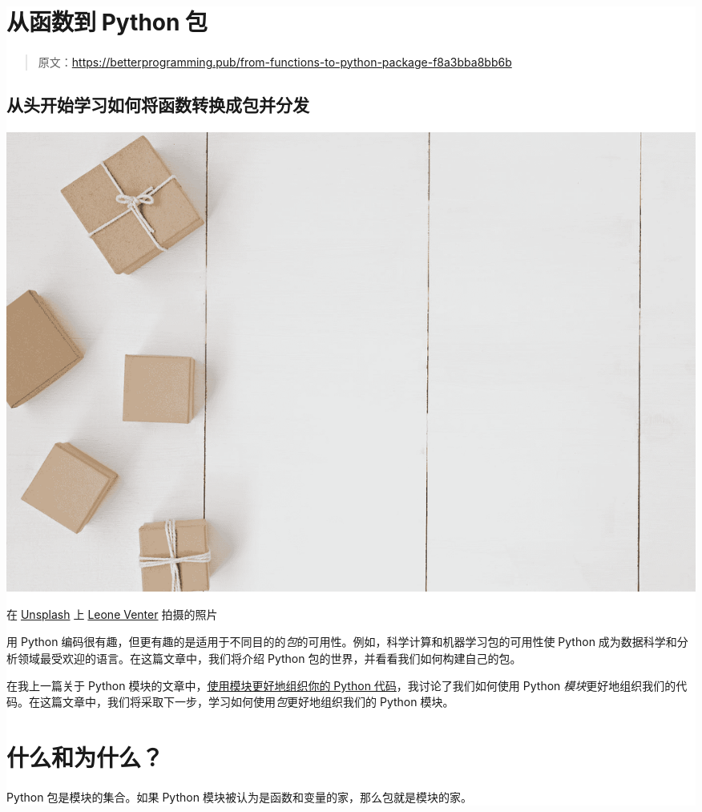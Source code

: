 # 从函数到 Python 包

> 原文：<https://betterprogramming.pub/from-functions-to-python-package-f8a3bba8bb6b>

## 从头开始学习如何将函数转换成包并分发

![](img/b6304fef4a87518d445f96cbc9daecd2.png)

在 [Unsplash](https://unsplash.com?utm_source=medium&utm_medium=referral) 上 [Leone Venter](https://unsplash.com/@fempreneurstyledstock?utm_source=medium&utm_medium=referral) 拍摄的照片

用 Python 编码很有趣，但更有趣的是适用于不同目的的*包*的可用性。例如，科学计算和机器学习包的可用性使 Python 成为数据科学和分析领域最受欢迎的语言。在这篇文章中，我们将介绍 Python 包的世界，并看看我们如何构建自己的包。

在我上一篇关于 Python 模块的文章中，[使用模块更好地组织你的 Python 代码](https://levelup.gitconnected.com/use-modules-to-better-organize-your-python-code-75690ba6b6e)，我讨论了我们如何使用 Python *模块*更好地组织我们的代码。在这篇文章中，我们将采取下一步，学习如何使用*包*更好地组织我们的 Python 模块。

# 什么和为什么？

Python 包是模块的集合。如果 Python 模块被认为是函数和变量的家，那么包就是模块的家。
